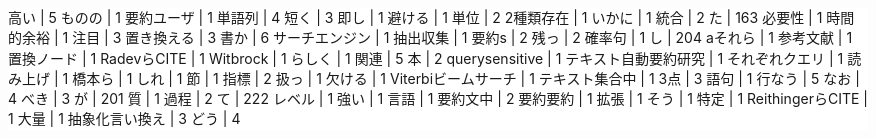 高い | 5
ものの | 1
要約ユーザ | 1
単語列 | 4
短く | 3
即し | 1
避ける | 1
単位 | 2
2種類存在 | 1
いかに | 1
統合 | 2
た | 163
必要性 | 1
時間的余裕 | 1
注目 | 3
置き換える | 3
書か | 6
サーチエンジン | 1
抽出収集 | 1
要約s | 2
残っ | 2
確率句 | 1
し | 204
aそれら | 1
参考文献 | 1
置換ノード | 1
RadevらCITE | 1
Witbrock | 1
らしく | 1
関連 | 5
本 | 2
querysensitive | 1
テキスト自動要約研究 | 1
それぞれクエリ | 1
読み上げ | 1
橋本ら | 1
しれ | 1
節 | 1
指標 | 2
扱っ | 1
欠ける | 1
Viterbiビームサーチ | 1
テキスト集合中 | 1
3点 | 3
語句 | 1
行なう | 5
なお | 4
べき | 3
が | 201
質 | 1
過程 | 2
て | 222
レベル | 1
強い | 1
言語 | 1
要約文中 | 2
要約要約 | 1
拡張 | 1
そう | 1
特定 | 1
ReithingerらCITE | 1
大量 | 1
抽象化言い換え | 3
どう | 4